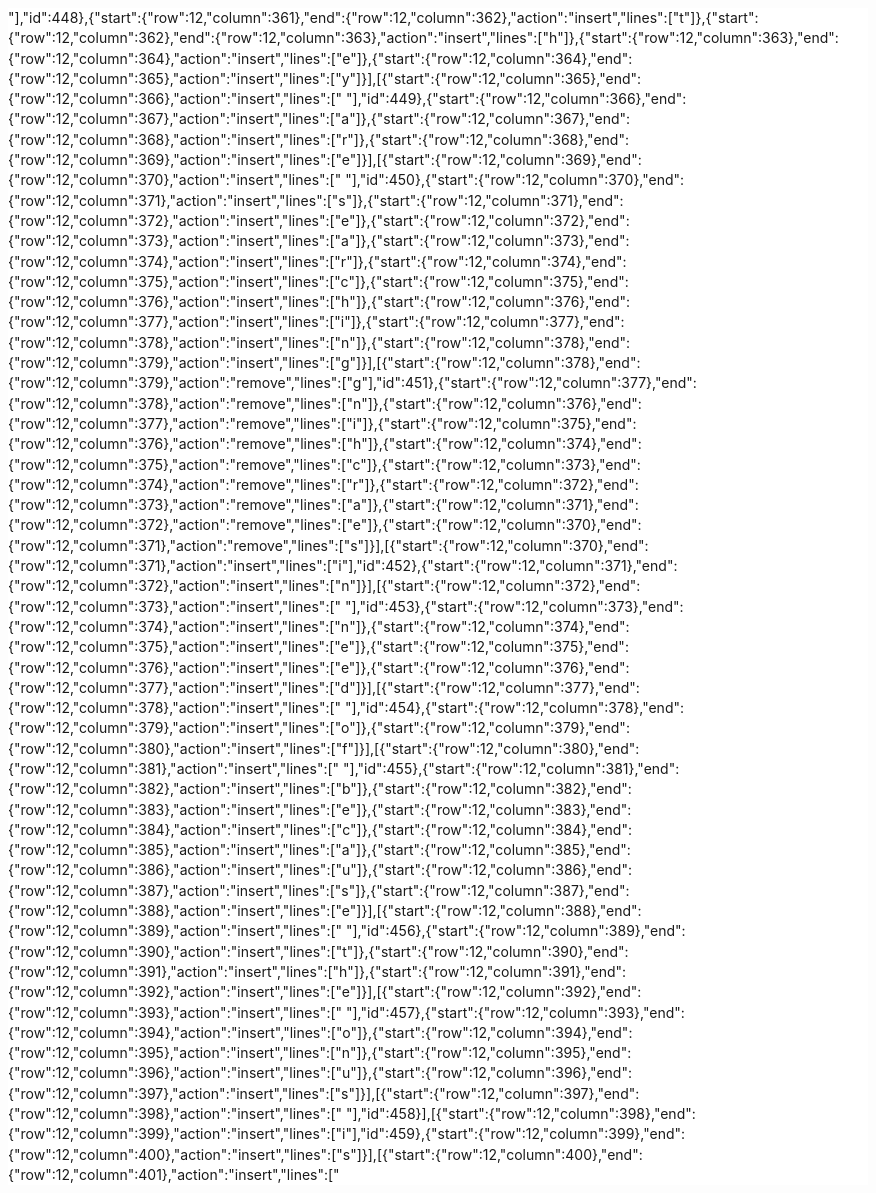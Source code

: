 "],"id":448},{"start":{"row":12,"column":361},"end":{"row":12,"column":362},"action":"insert","lines":["t"]},{"start":{"row":12,"column":362},"end":{"row":12,"column":363},"action":"insert","lines":["h"]},{"start":{"row":12,"column":363},"end":{"row":12,"column":364},"action":"insert","lines":["e"]},{"start":{"row":12,"column":364},"end":{"row":12,"column":365},"action":"insert","lines":["y"]}],[{"start":{"row":12,"column":365},"end":{"row":12,"column":366},"action":"insert","lines":[" "],"id":449},{"start":{"row":12,"column":366},"end":{"row":12,"column":367},"action":"insert","lines":["a"]},{"start":{"row":12,"column":367},"end":{"row":12,"column":368},"action":"insert","lines":["r"]},{"start":{"row":12,"column":368},"end":{"row":12,"column":369},"action":"insert","lines":["e"]}],[{"start":{"row":12,"column":369},"end":{"row":12,"column":370},"action":"insert","lines":[" "],"id":450},{"start":{"row":12,"column":370},"end":{"row":12,"column":371},"action":"insert","lines":["s"]},{"start":{"row":12,"column":371},"end":{"row":12,"column":372},"action":"insert","lines":["e"]},{"start":{"row":12,"column":372},"end":{"row":12,"column":373},"action":"insert","lines":["a"]},{"start":{"row":12,"column":373},"end":{"row":12,"column":374},"action":"insert","lines":["r"]},{"start":{"row":12,"column":374},"end":{"row":12,"column":375},"action":"insert","lines":["c"]},{"start":{"row":12,"column":375},"end":{"row":12,"column":376},"action":"insert","lines":["h"]},{"start":{"row":12,"column":376},"end":{"row":12,"column":377},"action":"insert","lines":["i"]},{"start":{"row":12,"column":377},"end":{"row":12,"column":378},"action":"insert","lines":["n"]},{"start":{"row":12,"column":378},"end":{"row":12,"column":379},"action":"insert","lines":["g"]}],[{"start":{"row":12,"column":378},"end":{"row":12,"column":379},"action":"remove","lines":["g"],"id":451},{"start":{"row":12,"column":377},"end":{"row":12,"column":378},"action":"remove","lines":["n"]},{"start":{"row":12,"column":376},"end":{"row":12,"column":377},"action":"remove","lines":["i"]},{"start":{"row":12,"column":375},"end":{"row":12,"column":376},"action":"remove","lines":["h"]},{"start":{"row":12,"column":374},"end":{"row":12,"column":375},"action":"remove","lines":["c"]},{"start":{"row":12,"column":373},"end":{"row":12,"column":374},"action":"remove","lines":["r"]},{"start":{"row":12,"column":372},"end":{"row":12,"column":373},"action":"remove","lines":["a"]},{"start":{"row":12,"column":371},"end":{"row":12,"column":372},"action":"remove","lines":["e"]},{"start":{"row":12,"column":370},"end":{"row":12,"column":371},"action":"remove","lines":["s"]}],[{"start":{"row":12,"column":370},"end":{"row":12,"column":371},"action":"insert","lines":["i"],"id":452},{"start":{"row":12,"column":371},"end":{"row":12,"column":372},"action":"insert","lines":["n"]}],[{"start":{"row":12,"column":372},"end":{"row":12,"column":373},"action":"insert","lines":[" "],"id":453},{"start":{"row":12,"column":373},"end":{"row":12,"column":374},"action":"insert","lines":["n"]},{"start":{"row":12,"column":374},"end":{"row":12,"column":375},"action":"insert","lines":["e"]},{"start":{"row":12,"column":375},"end":{"row":12,"column":376},"action":"insert","lines":["e"]},{"start":{"row":12,"column":376},"end":{"row":12,"column":377},"action":"insert","lines":["d"]}],[{"start":{"row":12,"column":377},"end":{"row":12,"column":378},"action":"insert","lines":[" "],"id":454},{"start":{"row":12,"column":378},"end":{"row":12,"column":379},"action":"insert","lines":["o"]},{"start":{"row":12,"column":379},"end":{"row":12,"column":380},"action":"insert","lines":["f"]}],[{"start":{"row":12,"column":380},"end":{"row":12,"column":381},"action":"insert","lines":[" "],"id":455},{"start":{"row":12,"column":381},"end":{"row":12,"column":382},"action":"insert","lines":["b"]},{"start":{"row":12,"column":382},"end":{"row":12,"column":383},"action":"insert","lines":["e"]},{"start":{"row":12,"column":383},"end":{"row":12,"column":384},"action":"insert","lines":["c"]},{"start":{"row":12,"column":384},"end":{"row":12,"column":385},"action":"insert","lines":["a"]},{"start":{"row":12,"column":385},"end":{"row":12,"column":386},"action":"insert","lines":["u"]},{"start":{"row":12,"column":386},"end":{"row":12,"column":387},"action":"insert","lines":["s"]},{"start":{"row":12,"column":387},"end":{"row":12,"column":388},"action":"insert","lines":["e"]}],[{"start":{"row":12,"column":388},"end":{"row":12,"column":389},"action":"insert","lines":[" "],"id":456},{"start":{"row":12,"column":389},"end":{"row":12,"column":390},"action":"insert","lines":["t"]},{"start":{"row":12,"column":390},"end":{"row":12,"column":391},"action":"insert","lines":["h"]},{"start":{"row":12,"column":391},"end":{"row":12,"column":392},"action":"insert","lines":["e"]}],[{"start":{"row":12,"column":392},"end":{"row":12,"column":393},"action":"insert","lines":[" "],"id":457},{"start":{"row":12,"column":393},"end":{"row":12,"column":394},"action":"insert","lines":["o"]},{"start":{"row":12,"column":394},"end":{"row":12,"column":395},"action":"insert","lines":["n"]},{"start":{"row":12,"column":395},"end":{"row":12,"column":396},"action":"insert","lines":["u"]},{"start":{"row":12,"column":396},"end":{"row":12,"column":397},"action":"insert","lines":["s"]}],[{"start":{"row":12,"column":397},"end":{"row":12,"column":398},"action":"insert","lines":[" "],"id":458}],[{"start":{"row":12,"column":398},"end":{"row":12,"column":399},"action":"insert","lines":["i"],"id":459},{"start":{"row":12,"column":399},"end":{"row":12,"column":400},"action":"insert","lines":["s"]}],[{"start":{"row":12,"column":400},"end":{"row":12,"column":401},"action":"insert","lines":["